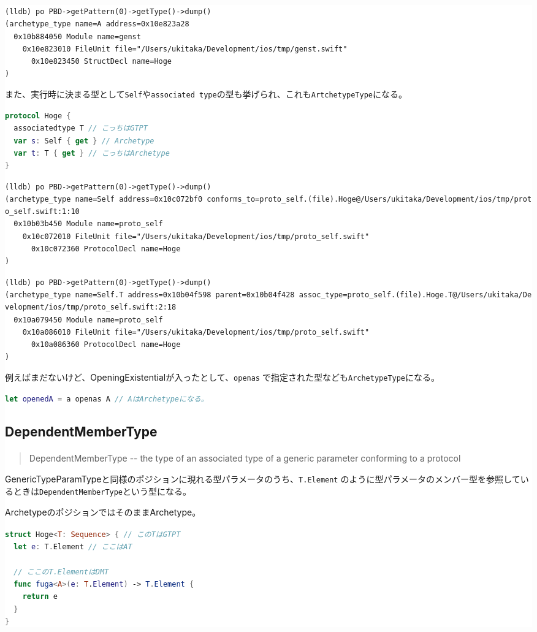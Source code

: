 ```
(lldb) po PBD->getPattern(0)->getType()->dump()
(archetype_type name=A address=0x10e823a28
  0x10b884050 Module name=genst
    0x10e823010 FileUnit file="/Users/ukitaka/Development/ios/tmp/genst.swift"
      0x10e823450 StructDecl name=Hoge
)
```

また、実行時に決まる型として`Self`や`associated type`の型も挙げられ、これも`ArtchetypeType`になる。

```swift
protocol Hoge {
  associatedtype T // こっちはGTPT
  var s: Self { get } // Archetype
  var t: T { get } // こっちはArchetype
}
```

```
(lldb) po PBD->getPattern(0)->getType()->dump()
(archetype_type name=Self address=0x10c072bf0 conforms_to=proto_self.(file).Hoge@/Users/ukitaka/Development/ios/tmp/proto_self.swift:1:10
  0x10b03b450 Module name=proto_self
    0x10c072010 FileUnit file="/Users/ukitaka/Development/ios/tmp/proto_self.swift"
      0x10c072360 ProtocolDecl name=Hoge
)
```

```
(lldb) po PBD->getPattern(0)->getType()->dump()
(archetype_type name=Self.T address=0x10b04f598 parent=0x10b04f428 assoc_type=proto_self.(file).Hoge.T@/Users/ukitaka/Development/ios/tmp/proto_self.swift:2:18
  0x10a079450 Module name=proto_self
    0x10a086010 FileUnit file="/Users/ukitaka/Development/ios/tmp/proto_self.swift"
      0x10a086360 ProtocolDecl name=Hoge
)
```

例えばまだないけど、OpeningExistentialが入ったとして、`openas` で指定された型なども`ArchetypeType`になる。

```swift
let openedA = a openas A // AはArchetypeになる。
```


## DependentMemberType

> DependentMemberType -- the type of an associated type of a generic parameter conforming to a protocol

GenericTypeParamTypeと同様のポジションに現れる型パラメータのうち、`T.Element` のように型パラメータのメンバー型を参照しているときは`DependentMemberType`という型になる。

ArchetypeのポジションではそのままArchetype。

```swift
struct Hoge<T: Sequence> { // このTはGTPT
  let e: T.Element // ここはAT
   
  // ここのT.ElementはDMT
  func fuga<A>(e: T.Element) -> T.Element {
    return e
  }
}
```
